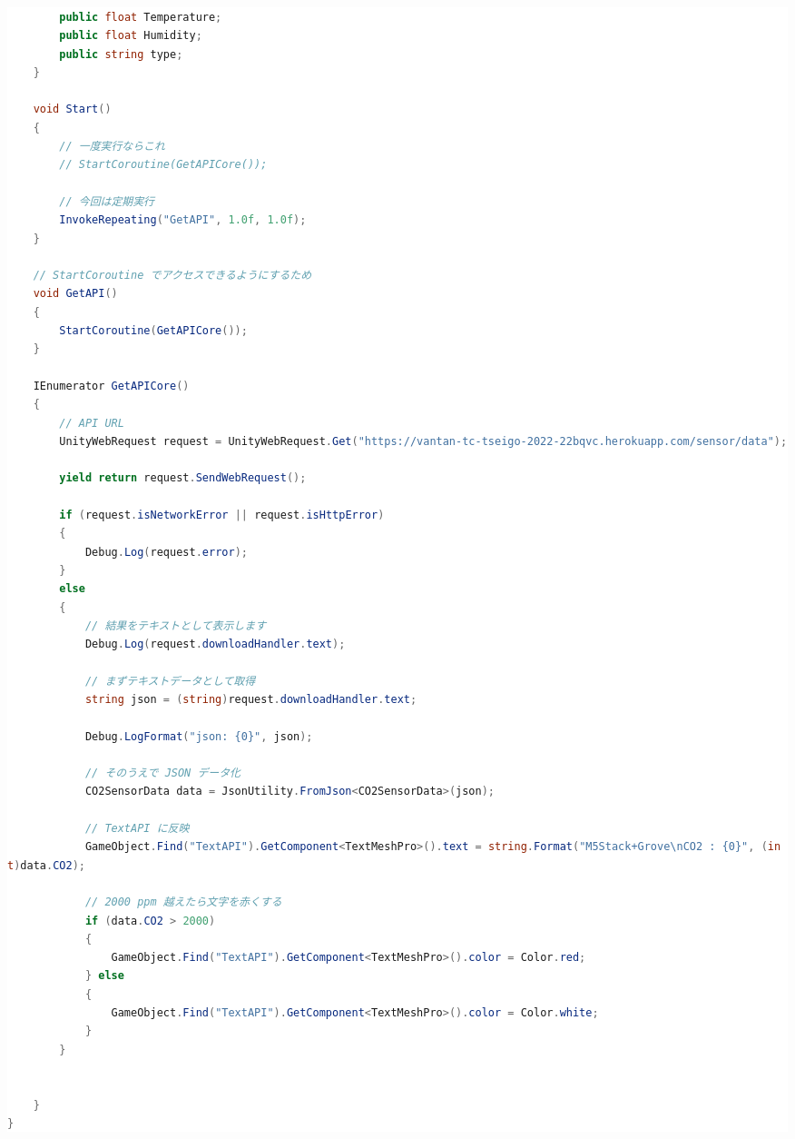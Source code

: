 ```csharp
        public float Temperature;
        public float Humidity;
        public string type;
    }

    void Start()
    {
        // 一度実行ならこれ
        // StartCoroutine(GetAPICore());

        // 今回は定期実行
        InvokeRepeating("GetAPI", 1.0f, 1.0f);
    }

    // StartCoroutine でアクセスできるようにするため
    void GetAPI()
    {
        StartCoroutine(GetAPICore());
    }

    IEnumerator GetAPICore()
    {
        // API URL
        UnityWebRequest request = UnityWebRequest.Get("https://vantan-tc-tseigo-2022-22bqvc.herokuapp.com/sensor/data");

        yield return request.SendWebRequest();

        if (request.isNetworkError || request.isHttpError)
        {
            Debug.Log(request.error);
        }
        else
        {
            // 結果をテキストとして表示します
            Debug.Log(request.downloadHandler.text);

            // まずテキストデータとして取得
            string json = (string)request.downloadHandler.text;

            Debug.LogFormat("json: {0}", json);

            // そのうえで JSON データ化
            CO2SensorData data = JsonUtility.FromJson<CO2SensorData>(json);

            // TextAPI に反映
            GameObject.Find("TextAPI").GetComponent<TextMeshPro>().text = string.Format("M5Stack+Grove\nCO2 : {0}", (int)data.CO2);

            // 2000 ppm 越えたら文字を赤くする
            if (data.CO2 > 2000)
            {
                GameObject.Find("TextAPI").GetComponent<TextMeshPro>().color = Color.red;
            } else
            {
                GameObject.Find("TextAPI").GetComponent<TextMeshPro>().color = Color.white;
            }
        }


    }
}

```